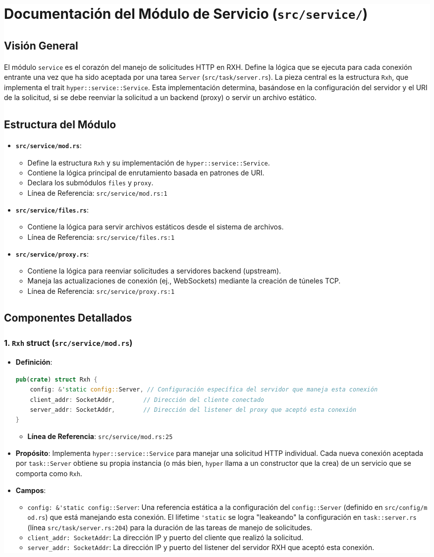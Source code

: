 # Documentación del Módulo de Servicio (`src/service/`)

## Visión General

El módulo `service` es el corazón del manejo de solicitudes HTTP en RXH. Define la lógica que se ejecuta para cada conexión entrante una vez que ha sido aceptada por una tarea `Server` (`src/task/server.rs`). La pieza central es la estructura `Rxh`, que implementa el trait `hyper::service::Service`. Esta implementación determina, basándose en la configuración del servidor y el URI de la solicitud, si se debe reenviar la solicitud a un backend (proxy) o servir un archivo estático.

## Estructura del Módulo

-   **`src/service/mod.rs`**:
    -   Define la estructura `Rxh` y su implementación de `hyper::service::Service`.
    -   Contiene la lógica principal de enrutamiento basada en patrones de URI.
    -   Declara los submódulos `files` y `proxy`.
    -   Línea de Referencia: `src/service/mod.rs:1`

-   **`src/service/files.rs`**:
    -   Contiene la lógica para servir archivos estáticos desde el sistema de archivos.
    -   Línea de Referencia: `src/service/files.rs:1`

-   **`src/service/proxy.rs`**:
    -   Contiene la lógica para reenviar solicitudes a servidores backend (upstream).
    -   Maneja las actualizaciones de conexión (ej., WebSockets) mediante la creación de túneles TCP.
    -   Línea de Referencia: `src/service/proxy.rs:1`

## Componentes Detallados

### 1. `Rxh` struct (`src/service/mod.rs`)

-   **Definición**:
    ```rust
    pub(crate) struct Rxh {
        config: &'static config::Server, // Configuración específica del servidor que maneja esta conexión
        client_addr: SocketAddr,        // Dirección del cliente conectado
        server_addr: SocketAddr,        // Dirección del listener del proxy que aceptó esta conexión
    }
    ```
    -   **Línea de Referencia**: `src/service/mod.rs:25`

-   **Propósito**: Implementa `hyper::service::Service` para manejar una solicitud HTTP individual. Cada nueva conexión aceptada por `task::Server` obtiene su propia instancia (o más bien, `hyper` llama a un constructor que la crea) de un servicio que se comporta como `Rxh`.
-   **Campos**:
    -   `config: &'static config::Server`: Una referencia estática a la configuración del `config::Server` (definido en `src/config/mod.rs`) que está manejando esta conexión. El lifetime `'static` se logra "leakeando" la configuración en `task::server.rs` (línea `src/task/server.rs:204`) para la duración de las tareas de manejo de solicitudes.
    -   `client_addr: SocketAddr`: La dirección IP y puerto del cliente que realizó la solicitud.
    -   `server_addr: SocketAddr`: La dirección IP y puerto del listener del servidor RXH que aceptó esta conexión.

